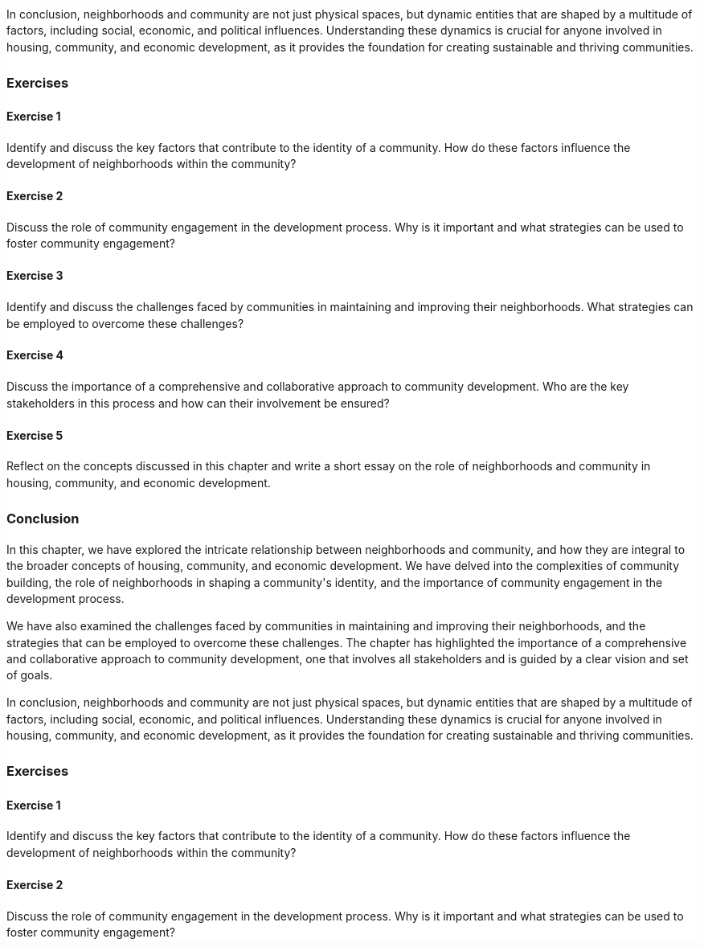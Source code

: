 In conclusion, neighborhoods and community are not just physical spaces, but dynamic entities that are shaped by a multitude of factors, including social, economic, and political influences. Understanding these dynamics is crucial for anyone involved in housing, community, and economic development, as it provides the foundation for creating sustainable and thriving communities.

### Exercises

#### Exercise 1
Identify and discuss the key factors that contribute to the identity of a community. How do these factors influence the development of neighborhoods within the community?

#### Exercise 2
Discuss the role of community engagement in the development process. Why is it important and what strategies can be used to foster community engagement?

#### Exercise 3
Identify and discuss the challenges faced by communities in maintaining and improving their neighborhoods. What strategies can be employed to overcome these challenges?

#### Exercise 4
Discuss the importance of a comprehensive and collaborative approach to community development. Who are the key stakeholders in this process and how can their involvement be ensured?

#### Exercise 5
Reflect on the concepts discussed in this chapter and write a short essay on the role of neighborhoods and community in housing, community, and economic development.

### Conclusion

In this chapter, we have explored the intricate relationship between neighborhoods and community, and how they are integral to the broader concepts of housing, community, and economic development. We have delved into the complexities of community building, the role of neighborhoods in shaping a community's identity, and the importance of community engagement in the development process. 

We have also examined the challenges faced by communities in maintaining and improving their neighborhoods, and the strategies that can be employed to overcome these challenges. The chapter has highlighted the importance of a comprehensive and collaborative approach to community development, one that involves all stakeholders and is guided by a clear vision and set of goals. 

In conclusion, neighborhoods and community are not just physical spaces, but dynamic entities that are shaped by a multitude of factors, including social, economic, and political influences. Understanding these dynamics is crucial for anyone involved in housing, community, and economic development, as it provides the foundation for creating sustainable and thriving communities.

### Exercises

#### Exercise 1
Identify and discuss the key factors that contribute to the identity of a community. How do these factors influence the development of neighborhoods within the community?

#### Exercise 2
Discuss the role of community engagement in the development process. Why is it important and what strategies can be used to foster community engagement?
